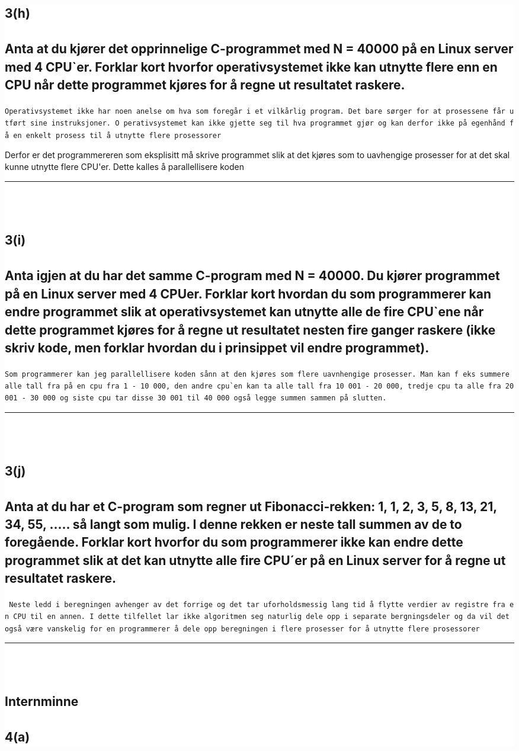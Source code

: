 
## 3(h)
## Anta at du kjører det opprinnelige C-programmet med N = 40000 på en Linux server med 4 CPU`er. Forklar kort hvorfor operativsystemet ikke kan utnytte flere enn en CPU når dette programmet kjøres for å regne ut resultatet raskere.

    Operativsystemet ikke har noen anelse om hva som foregår i et vilkårlig program. Det bare sørger for at prosessene får utført sine instruksjoner. O perativsystemet kan ikke gjette seg til hva programmet gjør og kan derfor ikke på egenhånd få en enkelt prosess til å utnytte flere prosessorer

   Derfor er det programmereren som eksplisitt må skrive programmet slik at det kjøres som to uavhengige prosesser for at det skal kunne utnytte flere CPU'er. Dette kalles å parallellisere koden

--- 
<br><br>

## 3(i)
## Anta igjen at du har det samme C-program med N = 40000. Du kjører programmet på en Linux server med 4 CPUer. Forklar kort hvordan du som programmerer kan endre programmet slik at operativsystemet kan utnytte alle de fire CPU`ene når dette programmet kjøres for å regne ut resultatet nesten fire ganger raskere (ikke skriv kode, men forklar hvordan du i prinsippet vil endre programmet).

    Som programmerer kan jeg parallellisere koden sånn at den kjøres som flere uavnhengige prosesser. Man kan f eks summere alle tall fra på en cpu fra 1 - 10 000, den andre cpu`en kan ta alle tall fra 10 001 - 20 000, tredje cpu ta alle fra 20 001 - 30 000 og siste cpu tar disse 30 001 til 40 000 også legge summen sammen på slutten.

---
<br><br>

## 3(j)
## Anta at du har et C-program som regner ut Fibonacci-rekken: 1, 1, 2, 3, 5, 8, 13, 21, 34, 55, ..... så langt som mulig. I denne rekken er neste tall summen av de to foregående. Forklar kort hvorfor du som programmerer ikke kan endre dette programmet slik at det kan utnytte alle fire CPU´er på en Linux server for å regne ut resultatet raskere.

     Neste ledd i beregningen avhenger av det forrige og det tar uforholdsmessig lang tid å flytte verdier av registre fra en CPU til en annen. I dette tilfellet lar ikke algoritmen seg naturlig dele opp i separate bergningsdeler og da vil det også være vanskelig for en programmerer å dele opp beregningen i flere prosesser for å utnytte flere prosessorer


---
<br><br>

## Internminne

## 4(a)

    
